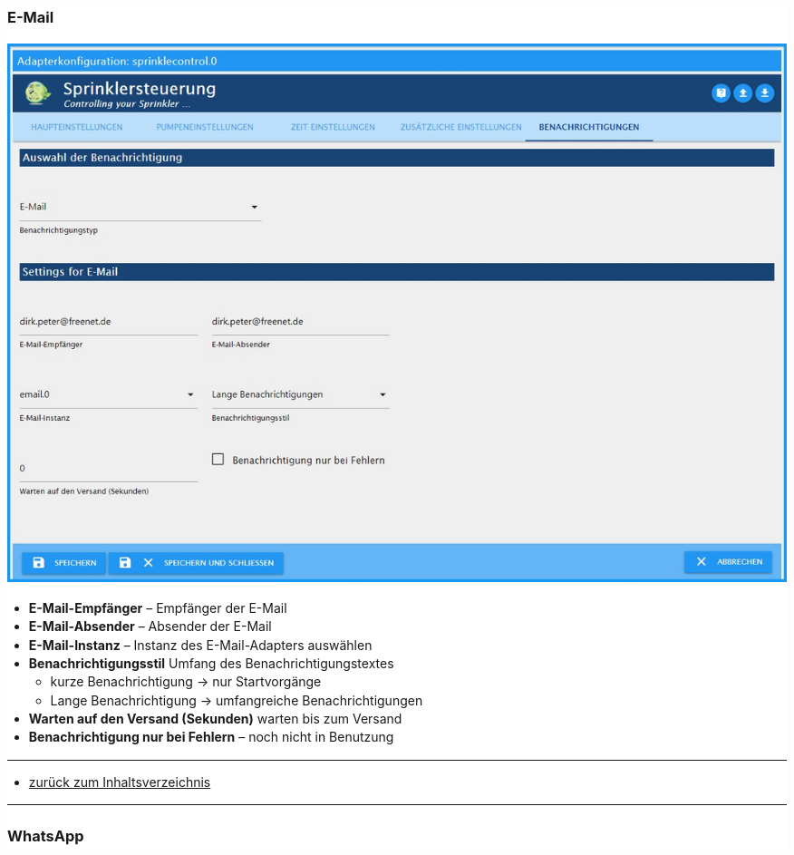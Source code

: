 <a id="e-mail"></a>
### E-Mail
 
![E-Mail.jpg](img/E-Mail.jpg)
* **E-Mail-Empfänger** – Empfänger der E-Mail
* **E-Mail-Absender** – Absender der E-Mail
* **E-Mail-Instanz** – Instanz des E-Mail-Adapters auswählen
* **Benachrichtigungsstil** Umfang des Benachrichtigungstextes
    + kurze Benachrichtigung → nur Startvorgänge
    + Lange Benachrichtigung → umfangreiche Benachrichtigungen
* **Warten auf den Versand (Sekunden)** warten bis zum Versand
* **Benachrichtigung nur bei Fehlern** – noch nicht in Benutzung

---
* [zurück zum Inhaltsverzeichnis](#inhaltsverzeichnis)

---
<a id="whatsapp"></a>
### WhatsApp
 
